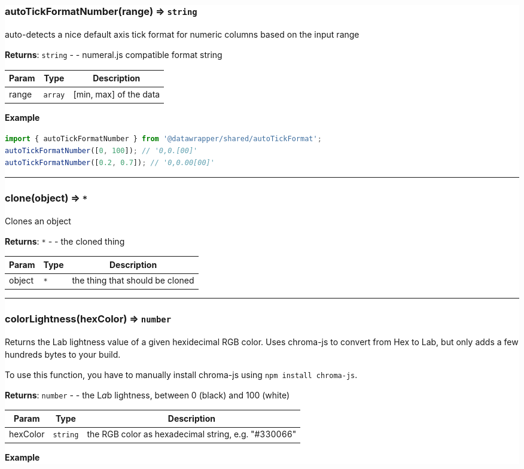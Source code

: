 
<a name="autoTickFormatNumber"></a>

### autoTickFormatNumber(range) ⇒ <code>string</code>

auto-detects a nice default axis tick format for numeric
columns based on the input range

**Returns**: <code>string</code> - - numeral.js compatible format string

| Param | Type               | Description            |
| ----- | ------------------ | ---------------------- |
| range | <code>array</code> | [min, max] of the data |

**Example**

```js
import { autoTickFormatNumber } from '@datawrapper/shared/autoTickFormat';
autoTickFormatNumber([0, 100]); // '0,0.[00]'
autoTickFormatNumber([0.2, 0.7]); // '0,0.00[00]'
```

---

<a name="clone"></a>

### clone(object) ⇒ <code>\*</code>

Clones an object

**Returns**: <code>\*</code> - - the cloned thing

| Param  | Type            | Description                     |
| ------ | --------------- | ------------------------------- |
| object | <code>\*</code> | the thing that should be cloned |

---

<a name="colorLightness"></a>

### colorLightness(hexColor) ⇒ <code>number</code>

Returns the Lab lightness value of a given hexidecimal
RGB color. Uses chroma-js to convert from Hex to Lab, but
only adds a few hundreds bytes to your build.

To use this function, you have to manually install chroma-js using
`npm install chroma-js`.

**Returns**: <code>number</code> - - the L*a*b lightness, between 0 (black) and 100 (white)

| Param    | Type                | Description                                         |
| -------- | ------------------- | --------------------------------------------------- |
| hexColor | <code>string</code> | the RGB color as hexadecimal string, e.g. "#330066" |

**Example**
